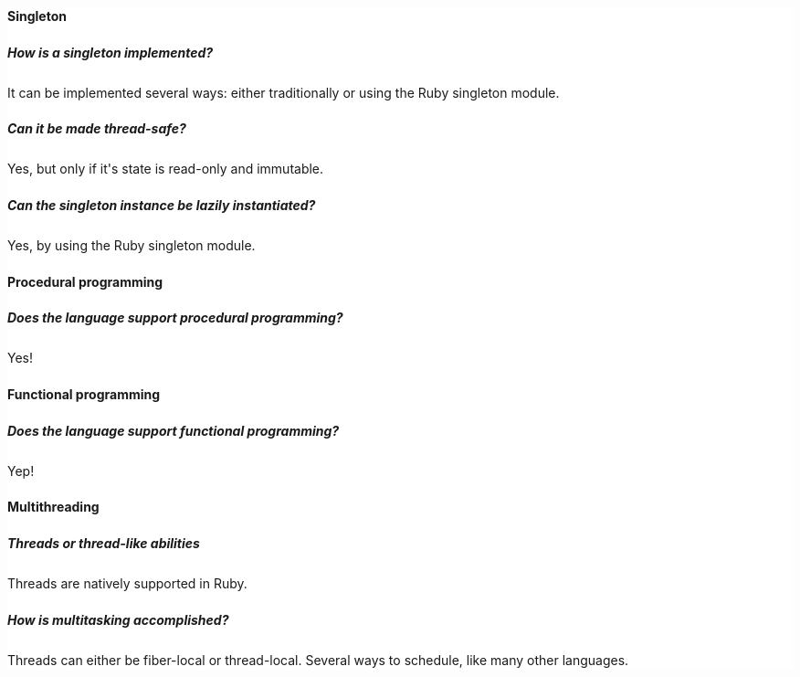 #### Singleton
##### How is a singleton implemented?
It can be implemented several ways: either traditionally or using the Ruby singleton module.

##### Can it be made thread-safe?
Yes, but only if it's state is read-only and immutable.

##### Can the singleton instance be lazily instantiated?
Yes, by using the Ruby singleton module.

#### Procedural programming
##### Does the language support procedural programming?
Yes!

#### Functional programming
##### Does the language support functional programming?
Yep!

#### Multithreading
##### Threads or thread-like abilities
Threads are natively supported in Ruby.

##### How is multitasking accomplished?
Threads can either be fiber-local or thread-local. Several ways to schedule, like many other languages.
